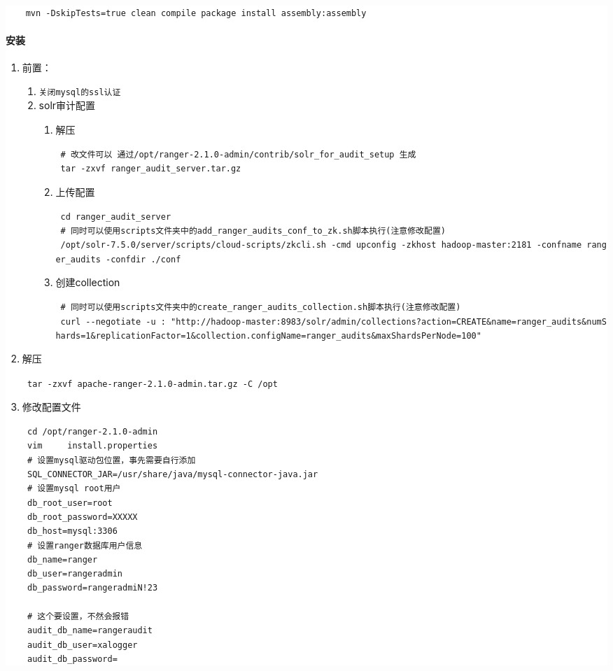 		mvn -DskipTests=true clean compile package install assembly:assembly 

#### 安装
1. 前置：
	1. `关闭mysql的ssl认证`
	2. solr审计配置
		1. 解压
				
				# 改文件可以 通过/opt/ranger-2.1.0-admin/contrib/solr_for_audit_setup 生成
				tar -zxvf ranger_audit_server.tar.gz
		2. 上传配置
				
				cd ranger_audit_server
				# 同时可以使用scripts文件夹中的add_ranger_audits_conf_to_zk.sh脚本执行(注意修改配置)
				/opt/solr-7.5.0/server/scripts/cloud-scripts/zkcli.sh -cmd upconfig -zkhost hadoop-master:2181 -confname ranger_audits -confdir ./conf
		3. 创建collection 

				# 同时可以使用scripts文件夹中的create_ranger_audits_collection.sh脚本执行(注意修改配置)
				curl --negotiate -u : "http://hadoop-master:8983/solr/admin/collections?action=CREATE&name=ranger_audits&numShards=1&replicationFactor=1&collection.configName=ranger_audits&maxShardsPerNode=100"
2. 解压

		tar -zxvf apache-ranger-2.1.0-admin.tar.gz -C /opt
3. 修改配置文件

		cd /opt/ranger-2.1.0-admin
		vim 	install.properties
		# 设置mysql驱动包位置，事先需要自行添加
		SQL_CONNECTOR_JAR=/usr/share/java/mysql-connector-java.jar
		# 设置mysql root用户
		db_root_user=root
		db_root_password=XXXXX
		db_host=mysql:3306
		# 设置ranger数据库用户信息
		db_name=ranger
		db_user=rangeradmin
		db_password=rangeradmiN!23
		
		# 这个要设置，不然会报错
		audit_db_name=rangeraudit
		audit_db_user=xalogger
		audit_db_password=
		